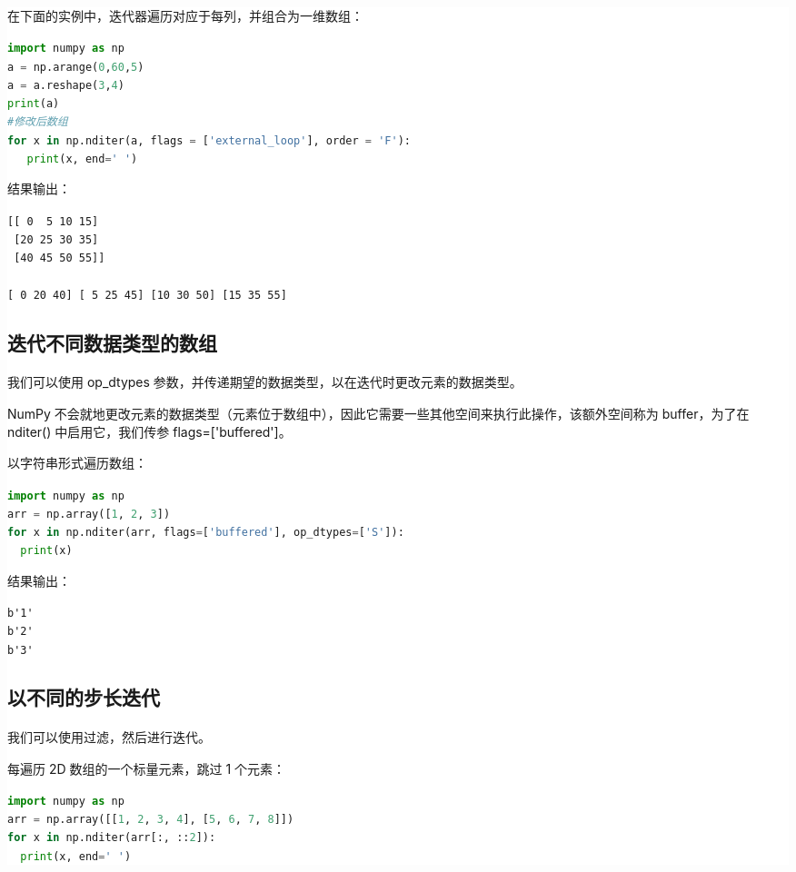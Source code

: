 在下面的实例中，迭代器遍历对应于每列，并组合为一维数组：

```python
import numpy as np
a = np.arange(0,60,5)
a = a.reshape(3,4)
print(a)
#修改后数组
for x in np.nditer(a, flags = ['external_loop'], order = 'F'):
   print(x, end=' ')
```

结果输出：

```
[[ 0  5 10 15]
 [20 25 30 35]
 [40 45 50 55]]
 
[ 0 20 40] [ 5 25 45] [10 30 50] [15 35 55] 
```

## 迭代不同数据类型的数组

我们可以使用 op_dtypes 参数，并传递期望的数据类型，以在迭代时更改元素的数据类型。

NumPy 不会就地更改元素的数据类型（元素位于数组中），因此它需要一些其他空间来执行此操作，该额外空间称为 buffer，为了在 nditer() 中启用它，我们传参 flags=['buffered']。

以字符串形式遍历数组：

```python
import numpy as np
arr = np.array([1, 2, 3])
for x in np.nditer(arr, flags=['buffered'], op_dtypes=['S']):
  print(x)
```

结果输出：

```
b'1'
b'2'
b'3'
```

## 以不同的步长迭代

我们可以使用过滤，然后进行迭代。

每遍历 2D 数组的一个标量元素，跳过 1 个元素：

```python
import numpy as np
arr = np.array([[1, 2, 3, 4], [5, 6, 7, 8]])
for x in np.nditer(arr[:, ::2]):
  print(x, end=' ')
```
